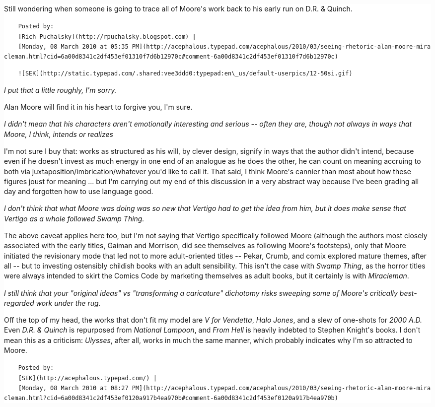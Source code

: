 Still wondering when someone is going to trace all of Moore's work back to his early run on D.R. & Quinch.

	

		Posted by:
		[Rich Puchalsky](http://rpuchalsky.blogspot.com) |
		[Monday, 08 March 2010 at 05:35 PM](http://acephalous.typepad.com/acephalous/2010/03/seeing-rhetoric-alan-moore-miracleman.html?cid=6a00d8341c2df453ef01310f7d6b12970c#comment-6a00d8341c2df453ef01310f7d6b12970c)

[]()

	

		![SEK](http://static.typepad.com/.shared:vee3ddd0:typepad:en\_us/default-userpics/12-50si.gif)
	

	

		

_I put that a little roughly, I'm sorry._

Alan Moore will find it in his heart to forgive you, I'm sure. 

_I didn't mean that his characters aren't emotionally interesting and serious -- often they are, though not always in ways that Moore, I think, intends or realizes_

I'm not sure I buy that: works as structured as his will, by clever design, signify in ways that the author didn't intend, because even if he doesn't invest as much energy in one end of an analogue as he does the other, he can count on meaning accruing to both via juxtaposition/imbrication/whatever you'd like to call it.  That said, I think Moore's cannier than most about how these figures joust for meaning ... but I'm carrying out my end of this discussion in a very abstract way because I've been grading all day and forgotten how to use language good.  

 _I don't think that what Moore was doing was so new that Vertigo had to get the idea from him, but it does make sense that Vertigo as a whole followed Swamp Thing._

The above caveat applies here too, but I'm not saying that Vertigo specifically followed Moore (although the authors most closely associated with the early titles, Gaiman and Morrison, did see themselves as following Moore's footsteps), only that Moore initiated the revisionary mode that led not to more adult-oriented titles -- Pekar, Crumb, and comix explored mature themes, after all -- but to investing ostensibly childish books with an adult sensibility.  This isn't the case with _Swamp Thing_, as the horror titles were always intended to skirt the Comics Code by marketing themselves as adult books, but it certainly is with _Miracleman_.  

_I still think that your "original ideas" vs "transforming a caricature" dichotomy risks sweeping some of Moore's critically best-regarded work under the rug._ 

Off the top of my head, the works that don't fit my model are _V for Vendetta_, _Halo Jones_, and a slew of one-shots for _2000 A.D._  Even _D.R. & Quinch_ is repurposed from _National Lampoon_, and _From Hell_ is heavily indebted to Stephen Knight's books.  I don't mean this as a criticism: _Ulysses_, after all, works in much the same manner, which probably indicates why I'm so attracted to Moore.

	

		Posted by:
		[SEK](http://acephalous.typepad.com/) |
		[Monday, 08 March 2010 at 08:27 PM](http://acephalous.typepad.com/acephalous/2010/03/seeing-rhetoric-alan-moore-miracleman.html?cid=6a00d8341c2df453ef0120a917b4ea970b#comment-6a00d8341c2df453ef0120a917b4ea970b)
